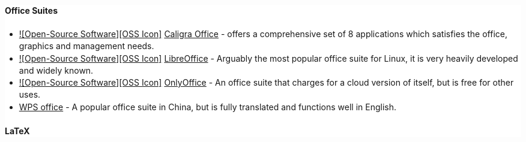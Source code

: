 #### Office Suites
- [![Open-Source Software][OSS Icon]](https://cgit.kde.org/calligra.git/) [Caligra Office](https://www.calligra.org/) - offers a comprehensive set of 8 applications which satisfies the office, graphics and management needs.
- [![Open-Source Software][OSS Icon]](https://www.libreoffice.org/about-us/source-code/) [LibreOffice](https://www.libreoffice.org/) - Arguably the most popular office suite for Linux, it is very heavily developed and widely known.
- [![Open-Source Software][OSS Icon]](https://github.com/ONLYOFFICE) [OnlyOffice](https://www.onlyoffice.com/) - An office suite that charges for a cloud version of itself, but is free for other uses.
- [WPS office](http://wps-community.org/) - A popular office suite in China, but is fully translated and functions well in English.

#### LaTeX
